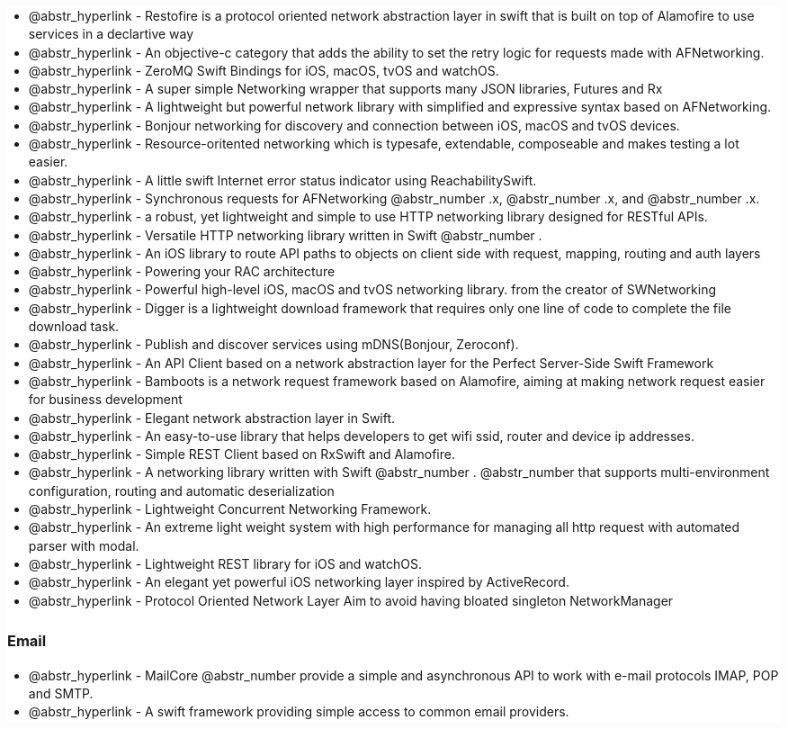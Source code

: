   * @abstr_hyperlink - Restofire is a protocol oriented network abstraction layer in swift that is built on top of Alamofire to use services in a declartive way
  * @abstr_hyperlink - An objective-c category that adds the ability to set the retry logic for requests made with AFNetworking.
  * @abstr_hyperlink - ZeroMQ Swift Bindings for iOS, macOS, tvOS and watchOS.
  * @abstr_hyperlink - A super simple Networking wrapper that supports many JSON libraries, Futures and Rx
  * @abstr_hyperlink - A lightweight but powerful network library with simplified and expressive syntax based on AFNetworking.
  * @abstr_hyperlink - Bonjour networking for discovery and connection between iOS, macOS and tvOS devices.
  * @abstr_hyperlink - Resource-oritented networking which is typesafe, extendable, composeable and makes testing a lot easier.
  * @abstr_hyperlink - A little swift Internet error status indicator using ReachabilitySwift.
  * @abstr_hyperlink - Synchronous requests for AFNetworking @abstr_number .x, @abstr_number .x, and @abstr_number .x.
  * @abstr_hyperlink - a robust, yet lightweight and simple to use HTTP networking library designed for RESTful APIs.
  * @abstr_hyperlink - Versatile HTTP networking library written in Swift @abstr_number .
  * @abstr_hyperlink - An iOS library to route API paths to objects on client side with request, mapping, routing and auth layers
  * @abstr_hyperlink - Powering your RAC architecture
  * @abstr_hyperlink - Powerful high-level iOS, macOS and tvOS networking library. from the creator of SWNetworking
  * @abstr_hyperlink - Digger is a lightweight download framework that requires only one line of code to complete the file download task.
  * @abstr_hyperlink - Publish and discover services using mDNS(Bonjour, Zeroconf).
  * @abstr_hyperlink - An API Client based on a network abstraction layer for the Perfect Server-Side Swift Framework
  * @abstr_hyperlink - Bamboots is a network request framework based on Alamofire, aiming at making network request easier for business development
  * @abstr_hyperlink - Elegant network abstraction layer in Swift.
  * @abstr_hyperlink - An easy-to-use library that helps developers to get wifi ssid, router and device ip addresses.
  * @abstr_hyperlink - Simple REST Client based on RxSwift and Alamofire.
  * @abstr_hyperlink - A networking library written with Swift @abstr_number . @abstr_number that supports multi-environment configuration, routing and automatic deserialization
  * @abstr_hyperlink - Lightweight Concurrent Networking Framework.
  * @abstr_hyperlink - An extreme light weight system with high performance for managing all http request with automated parser with modal.
  * @abstr_hyperlink - Lightweight REST library for iOS and watchOS.
  * @abstr_hyperlink - An elegant yet powerful iOS networking layer inspired by ActiveRecord.
  * @abstr_hyperlink - Protocol Oriented Network Layer Aim to avoid having bloated singleton NetworkManager



### Email

  * @abstr_hyperlink - MailCore @abstr_number provide a simple and asynchronous API to work with e-mail protocols IMAP, POP and SMTP.
  * @abstr_hyperlink - A swift framework providing simple access to common email providers.
